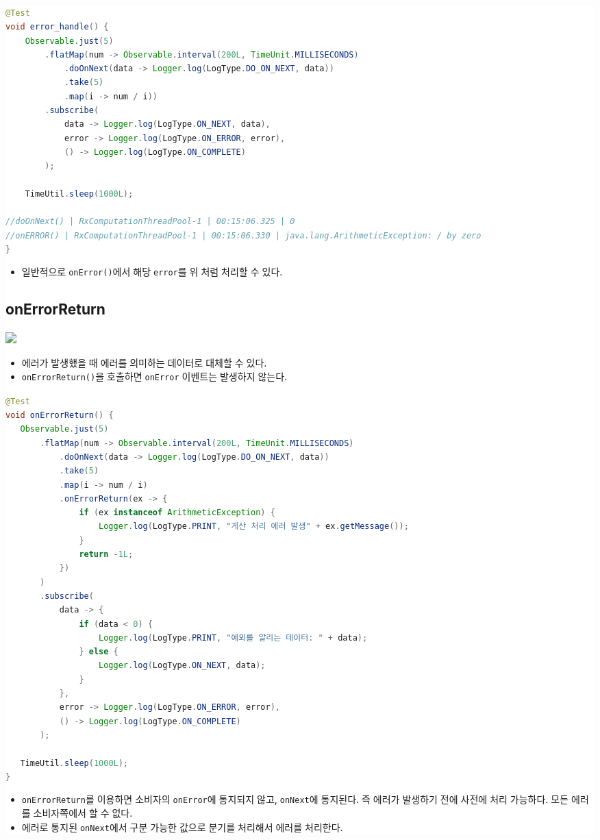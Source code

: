 ```java
@Test
void error_handle() {
    Observable.just(5)
        .flatMap(num -> Observable.interval(200L, TimeUnit.MILLISECONDS)
            .doOnNext(data -> Logger.log(LogType.DO_ON_NEXT, data))
            .take(5)
            .map(i -> num / i))
        .subscribe(
            data -> Logger.log(LogType.ON_NEXT, data),
            error -> Logger.log(LogType.ON_ERROR, error),
            () -> Logger.log(LogType.ON_COMPLETE)
        );

    TimeUtil.sleep(1000L);

//doOnNext() | RxComputationThreadPool-1 | 00:15:06.325 | 0
//onERROR() | RxComputationThreadPool-1 | 00:15:06.330 | java.lang.ArithmeticException: / by zero
}
```
* 일반적으로 `onError()`에서 해당 `error`를 위 처럼 처리할 수 있다.

## onErrorReturn

![](https://raw.github.com/wiki/ReactiveX/RxJava/images/rx-operators/onErrorReturn.o.png)

* 에러가 발생했을 때 에러를 의미하는 데이터로 대체할 수 있다.
* `onErrorReturn()`을 호출하면 `onError` 이벤트는 발생하지 않는다.

```java
@Test
void onErrorReturn() {
   Observable.just(5)
       .flatMap(num -> Observable.interval(200L, TimeUnit.MILLISECONDS)
           .doOnNext(data -> Logger.log(LogType.DO_ON_NEXT, data))
           .take(5)
           .map(i -> num / i)
           .onErrorReturn(ex -> {
               if (ex instanceof ArithmeticException) {
                   Logger.log(LogType.PRINT, "게산 처리 에러 발생" + ex.getMessage());
               }
               return -1L;
           })
       )
       .subscribe(
           data -> {
               if (data < 0) {
                   Logger.log(LogType.PRINT, "예외를 알리는 데이터: " + data);
               } else {
                   Logger.log(LogType.ON_NEXT, data);
               }
           },
           error -> Logger.log(LogType.ON_ERROR, error),
           () -> Logger.log(LogType.ON_COMPLETE)
       );

   TimeUtil.sleep(1000L);
}
```
* `onErrorReturn`를 이용하면 소비자의 `onError`에 통지되지 않고, `onNext`에 통지된다. 즉 에러가 발생하기 전에 사전에 처리 가능하다. 모든 에러를 소비자쪽에서 할 수 없다.
* 에러로 통지된 `onNext`에서 구분 가능한 값으로 분기를 처리해서 에러를 처리한다.
